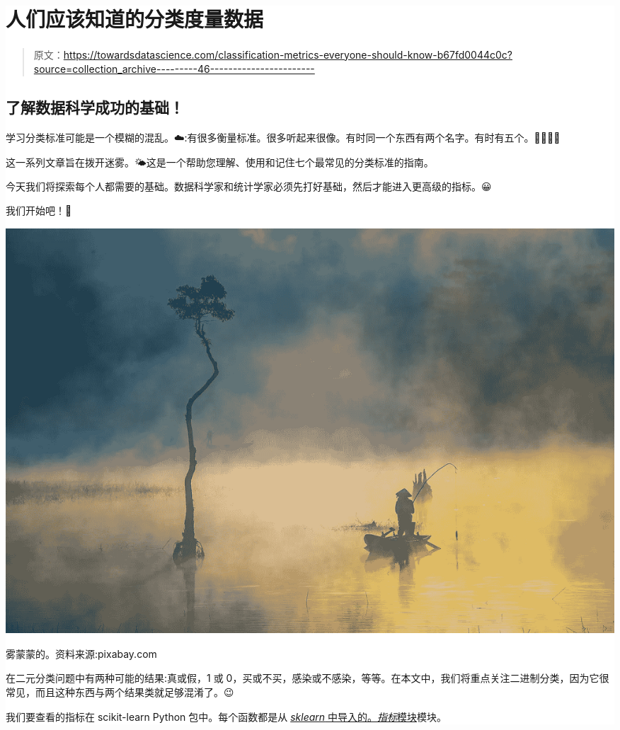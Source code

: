 # 人们应该知道的分类度量数据

> 原文：<https://towardsdatascience.com/classification-metrics-everyone-should-know-b67fd0044c0c?source=collection_archive---------46----------------------->

## 了解数据科学成功的基础！

学习分类标准可能是一个模糊的混乱。☁️:有很多衡量标准。很多听起来很像。有时同一个东西有两个名字。有时有五个。🤦‍♀️🤦‍♂️

这一系列文章旨在拨开迷雾。🌤这是一个帮助您理解、使用和记住七个最常见的分类标准的指南。

今天我们将探索每个人都需要的基础。数据科学家和统计学家必须先打好基础，然后才能进入更高级的指标。😀

我们开始吧！🚀

![](img/2b0e49b56105d63cb80cf1442040c30f.png)

雾蒙蒙的。资料来源:pixabay.com

在二元分类问题中有两种可能的结果:真或假，1 或 0，买或不买，感染或不感染，等等。在本文中，我们将重点关注二进制分类，因为它很常见，而且这种东西与两个结果类就足够混淆了。😉

我们要查看的指标在 scikit-learn Python 包中。每个函数都是从 [*sklearn* 中导入的。*指标*模块](https://scikit-learn.org/stable/modules/classes.html)模块。
